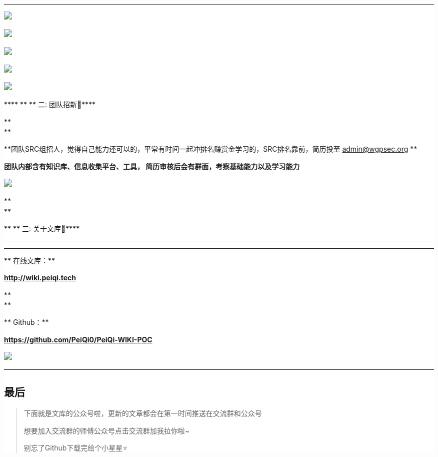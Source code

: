 
 ****

![](http://hk-proxy.gitwarp.com/https://raw.githubusercontent.com/tuchuang9/tc1/refs/heads/main/public/20210816092041.png)

![](http://hk-proxy.gitwarp.com/https://raw.githubusercontent.com/tuchuang9/tc1/refs/heads/main/public/20210816092042.png)

![](http://hk-proxy.gitwarp.com/https://raw.githubusercontent.com/tuchuang9/tc1/refs/heads/main/public/20210816092043.png)

![](http://hk-proxy.gitwarp.com/https://raw.githubusercontent.com/tuchuang9/tc1/refs/heads/main/public/20210816092045.png)

![](http://hk-proxy.gitwarp.com/https://raw.githubusercontent.com/tuchuang9/tc1/refs/heads/main/public/20210816092046.png)

 **** ** **  二:  团队招新🦉****

 **  
**

 **团队SRC组招人，觉得自己能力还可以的，平常有时间一起冲排名赚赏金学习的，SRC排名靠前，简历投至 admin@wgpsec.org  **

  

 **团队内部含有知识库、信息收集平台、工具， 简历审核后会有群面，考察基础能力以及学习能力**

![](http://hk-proxy.gitwarp.com/https://raw.githubusercontent.com/tuchuang9/tc1/refs/heads/main/public/20210816092047.png)

 **  
**  

 ** **  三:  关于文库🦉****

 ** **  
****

  

 **    在线文库：**

 **http://wiki.peiqi.tech**

 **  
**

 **    Github：**

 **https://github.com/PeiQi0/PeiQi-WIKI-POC**

![](http://hk-proxy.gitwarp.com/https://raw.githubusercontent.com/tuchuang9/tc1/refs/heads/main/public/20210816092048.png)

 ****  

## 最后

> 下面就是文库的公众号啦，更新的文章都会在第一时间推送在交流群和公众号
>
> 想要加入交流群的师傅公众号点击交流群加我拉你啦~
>
> 别忘了Github下载完给个小星星⭐
